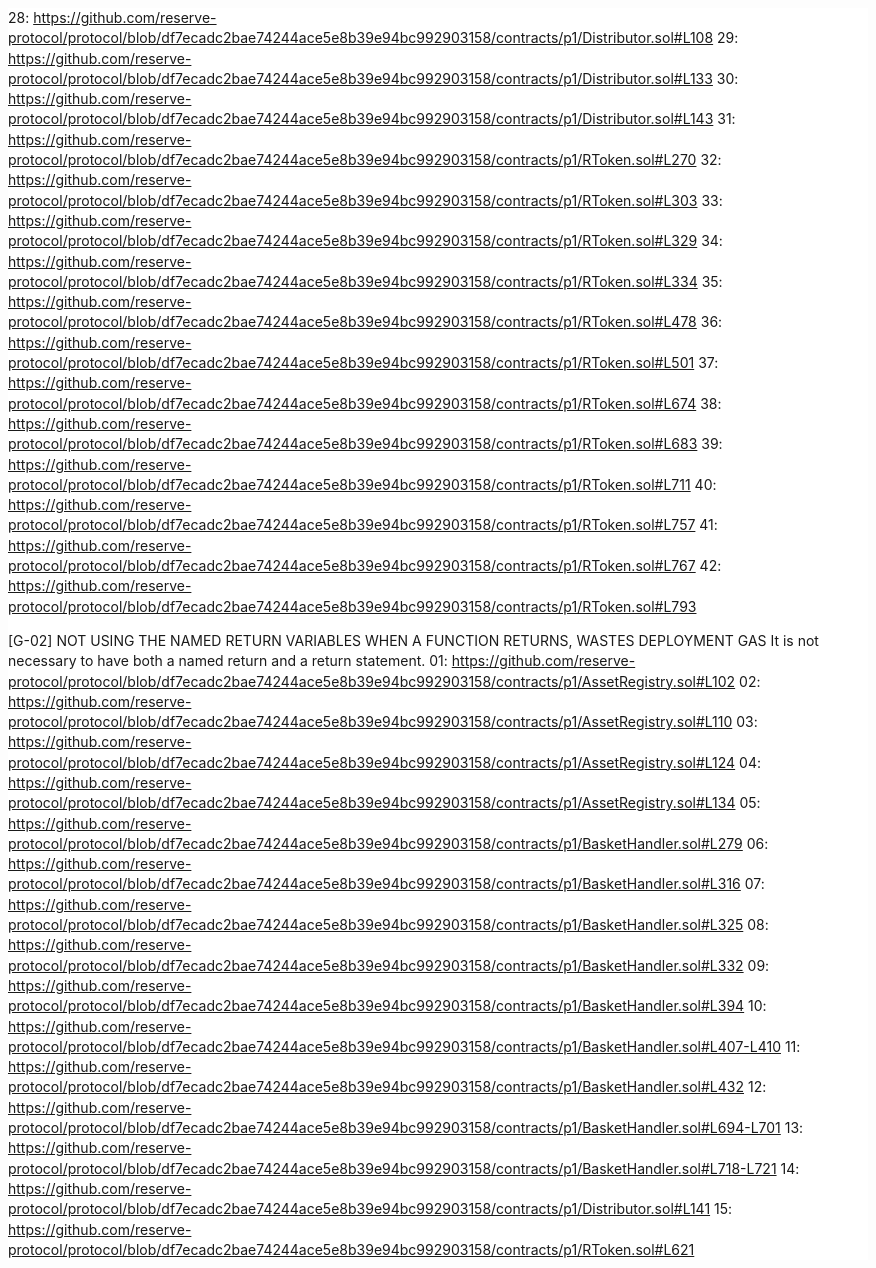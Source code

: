 28: https://github.com/reserve-protocol/protocol/blob/df7ecadc2bae74244ace5e8b39e94bc992903158/contracts/p1/Distributor.sol#L108
29: https://github.com/reserve-protocol/protocol/blob/df7ecadc2bae74244ace5e8b39e94bc992903158/contracts/p1/Distributor.sol#L133
30: https://github.com/reserve-protocol/protocol/blob/df7ecadc2bae74244ace5e8b39e94bc992903158/contracts/p1/Distributor.sol#L143
31: https://github.com/reserve-protocol/protocol/blob/df7ecadc2bae74244ace5e8b39e94bc992903158/contracts/p1/RToken.sol#L270
32: https://github.com/reserve-protocol/protocol/blob/df7ecadc2bae74244ace5e8b39e94bc992903158/contracts/p1/RToken.sol#L303
33: https://github.com/reserve-protocol/protocol/blob/df7ecadc2bae74244ace5e8b39e94bc992903158/contracts/p1/RToken.sol#L329
34: https://github.com/reserve-protocol/protocol/blob/df7ecadc2bae74244ace5e8b39e94bc992903158/contracts/p1/RToken.sol#L334
35: https://github.com/reserve-protocol/protocol/blob/df7ecadc2bae74244ace5e8b39e94bc992903158/contracts/p1/RToken.sol#L478
36: https://github.com/reserve-protocol/protocol/blob/df7ecadc2bae74244ace5e8b39e94bc992903158/contracts/p1/RToken.sol#L501
37: https://github.com/reserve-protocol/protocol/blob/df7ecadc2bae74244ace5e8b39e94bc992903158/contracts/p1/RToken.sol#L674
38: https://github.com/reserve-protocol/protocol/blob/df7ecadc2bae74244ace5e8b39e94bc992903158/contracts/p1/RToken.sol#L683
39: https://github.com/reserve-protocol/protocol/blob/df7ecadc2bae74244ace5e8b39e94bc992903158/contracts/p1/RToken.sol#L711
40: https://github.com/reserve-protocol/protocol/blob/df7ecadc2bae74244ace5e8b39e94bc992903158/contracts/p1/RToken.sol#L757
41: https://github.com/reserve-protocol/protocol/blob/df7ecadc2bae74244ace5e8b39e94bc992903158/contracts/p1/RToken.sol#L767
42: https://github.com/reserve-protocol/protocol/blob/df7ecadc2bae74244ace5e8b39e94bc992903158/contracts/p1/RToken.sol#L793

[G-02] NOT USING THE NAMED RETURN VARIABLES WHEN A FUNCTION RETURNS, WASTES DEPLOYMENT GAS
It is not necessary to have both a named return and a return statement.
01: https://github.com/reserve-protocol/protocol/blob/df7ecadc2bae74244ace5e8b39e94bc992903158/contracts/p1/AssetRegistry.sol#L102
02: https://github.com/reserve-protocol/protocol/blob/df7ecadc2bae74244ace5e8b39e94bc992903158/contracts/p1/AssetRegistry.sol#L110
03: https://github.com/reserve-protocol/protocol/blob/df7ecadc2bae74244ace5e8b39e94bc992903158/contracts/p1/AssetRegistry.sol#L124
04: https://github.com/reserve-protocol/protocol/blob/df7ecadc2bae74244ace5e8b39e94bc992903158/contracts/p1/AssetRegistry.sol#L134
05: https://github.com/reserve-protocol/protocol/blob/df7ecadc2bae74244ace5e8b39e94bc992903158/contracts/p1/BasketHandler.sol#L279
06: https://github.com/reserve-protocol/protocol/blob/df7ecadc2bae74244ace5e8b39e94bc992903158/contracts/p1/BasketHandler.sol#L316
07: https://github.com/reserve-protocol/protocol/blob/df7ecadc2bae74244ace5e8b39e94bc992903158/contracts/p1/BasketHandler.sol#L325
08: https://github.com/reserve-protocol/protocol/blob/df7ecadc2bae74244ace5e8b39e94bc992903158/contracts/p1/BasketHandler.sol#L332
09: https://github.com/reserve-protocol/protocol/blob/df7ecadc2bae74244ace5e8b39e94bc992903158/contracts/p1/BasketHandler.sol#L394
10: https://github.com/reserve-protocol/protocol/blob/df7ecadc2bae74244ace5e8b39e94bc992903158/contracts/p1/BasketHandler.sol#L407-L410
11: https://github.com/reserve-protocol/protocol/blob/df7ecadc2bae74244ace5e8b39e94bc992903158/contracts/p1/BasketHandler.sol#L432
12: https://github.com/reserve-protocol/protocol/blob/df7ecadc2bae74244ace5e8b39e94bc992903158/contracts/p1/BasketHandler.sol#L694-L701
13: https://github.com/reserve-protocol/protocol/blob/df7ecadc2bae74244ace5e8b39e94bc992903158/contracts/p1/BasketHandler.sol#L718-L721
14: https://github.com/reserve-protocol/protocol/blob/df7ecadc2bae74244ace5e8b39e94bc992903158/contracts/p1/Distributor.sol#L141
15: https://github.com/reserve-protocol/protocol/blob/df7ecadc2bae74244ace5e8b39e94bc992903158/contracts/p1/RToken.sol#L621